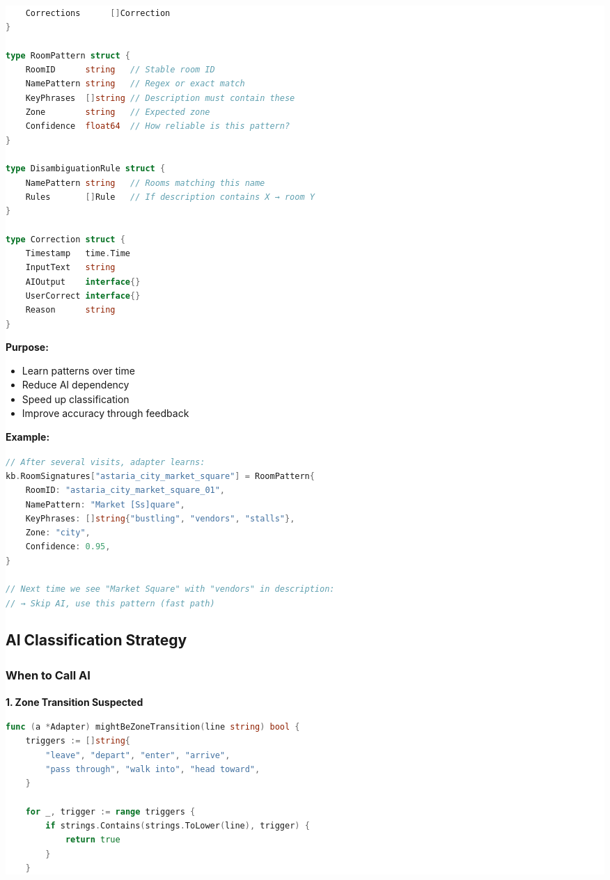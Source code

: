 ```go
    Corrections      []Correction
}

type RoomPattern struct {
    RoomID      string   // Stable room ID
    NamePattern string   // Regex or exact match
    KeyPhrases  []string // Description must contain these
    Zone        string   // Expected zone
    Confidence  float64  // How reliable is this pattern?
}

type DisambiguationRule struct {
    NamePattern string   // Rooms matching this name
    Rules       []Rule   // If description contains X → room Y
}

type Correction struct {
    Timestamp   time.Time
    InputText   string
    AIOutput    interface{}
    UserCorrect interface{}
    Reason      string
}
```

**Purpose:**
- Learn patterns over time
- Reduce AI dependency
- Speed up classification
- Improve accuracy through feedback

**Example:**
```go
// After several visits, adapter learns:
kb.RoomSignatures["astaria_city_market_square"] = RoomPattern{
    RoomID: "astaria_city_market_square_01",
    NamePattern: "Market [Ss]quare",
    KeyPhrases: []string{"bustling", "vendors", "stalls"},
    Zone: "city",
    Confidence: 0.95,
}

// Next time we see "Market Square" with "vendors" in description:
// → Skip AI, use this pattern (fast path)
```

## AI Classification Strategy

### When to Call AI

**1. Zone Transition Suspected**
```go
func (a *Adapter) mightBeZoneTransition(line string) bool {
    triggers := []string{
        "leave", "depart", "enter", "arrive",
        "pass through", "walk into", "head toward",
    }

    for _, trigger := range triggers {
        if strings.Contains(strings.ToLower(line), trigger) {
            return true
        }
    }

```